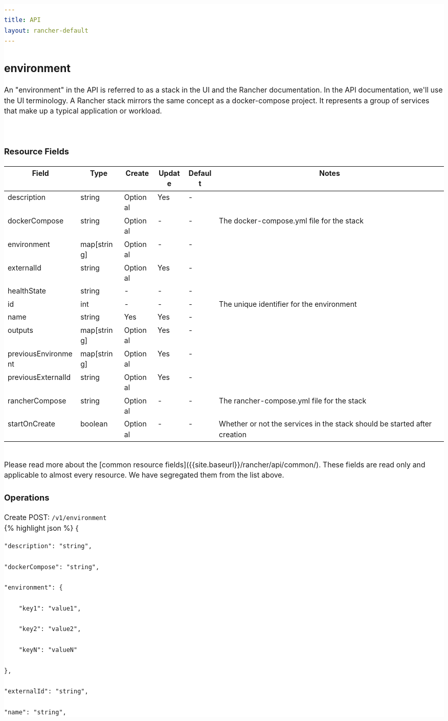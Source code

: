 ```yaml
---
title: API
layout: rancher-default
---
```


## environment

An "environment" in the API is referred to as a stack in the UI and the Rancher documentation. In the API documentation, we'll use the UI terminology. A Rancher stack mirrors the same concept as a docker-compose project.  It represents a group of services that make up a typical application or workload.

​
### Resource Fields

Field | Type | Create | Update | Default | Notes
---|---|---|---|---|---
description | string | Optional | Yes | - | 
dockerCompose | string | Optional | - | - | The docker-compose.yml file for the stack
environment | map[string] | Optional | - | - | 
externalId | string | Optional | Yes | - | 
healthState | string | - | - | - | 
id | int | - | - | - | The unique identifier for the environment
name | string | Yes | Yes | - | 
outputs | map[string] | Optional | Yes | - | 
previousEnvironment | map[string] | Optional | Yes | - | 
previousExternalId | string | Optional | Yes | - | 
rancherCompose | string | Optional | - | - | The rancher-compose.yml file for the stack
startOnCreate | boolean | Optional | - | - | Whether or not the services in the stack should be started after creation

<br>
Please read more about the [common resource fields]({{site.baseurl}}/rancher/api/common/). 
These fields are read only and applicable to almost every resource. We have segregated them from the list above.
​

### Operations



<span class="action">
<span class="header">
Create
<span class="headerright">POST:  <code>/v1/environment</code></span>
</span>
<div class="action-contents">
{% highlight json %} 
{

	"description": "string",

	"dockerCompose": "string",

	"environment": {

		"key1": "value1",

		"key2": "value2",

		"keyN": "valueN"

	},

	"externalId": "string",

	"name": "string",